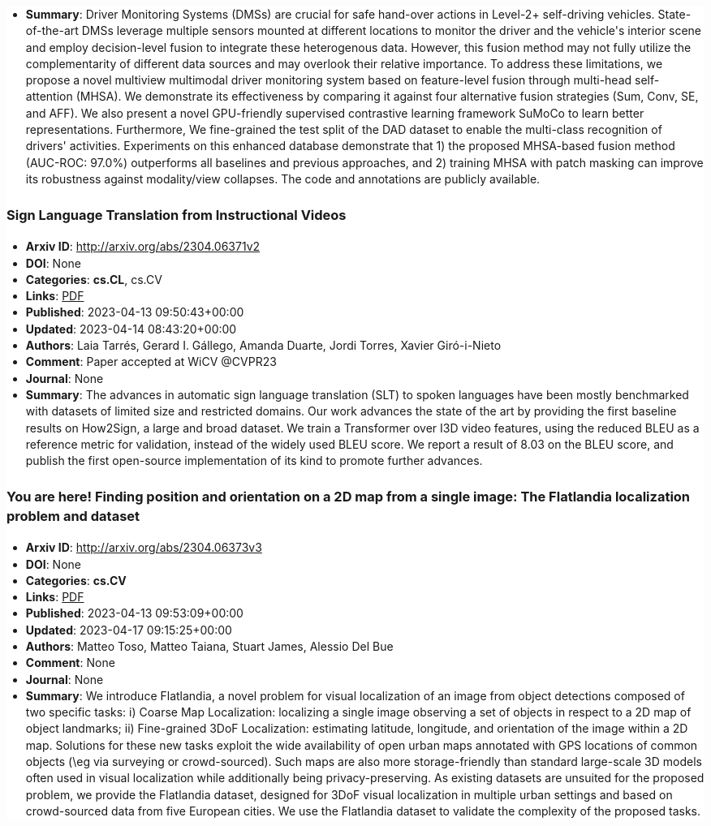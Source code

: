 - **Summary**: Driver Monitoring Systems (DMSs) are crucial for safe hand-over actions in Level-2+ self-driving vehicles. State-of-the-art DMSs leverage multiple sensors mounted at different locations to monitor the driver and the vehicle's interior scene and employ decision-level fusion to integrate these heterogenous data. However, this fusion method may not fully utilize the complementarity of different data sources and may overlook their relative importance. To address these limitations, we propose a novel multiview multimodal driver monitoring system based on feature-level fusion through multi-head self-attention (MHSA). We demonstrate its effectiveness by comparing it against four alternative fusion strategies (Sum, Conv, SE, and AFF). We also present a novel GPU-friendly supervised contrastive learning framework SuMoCo to learn better representations. Furthermore, We fine-grained the test split of the DAD dataset to enable the multi-class recognition of drivers' activities. Experiments on this enhanced database demonstrate that 1) the proposed MHSA-based fusion method (AUC-ROC: 97.0\%) outperforms all baselines and previous approaches, and 2) training MHSA with patch masking can improve its robustness against modality/view collapses. The code and annotations are publicly available.



### Sign Language Translation from Instructional Videos
- **Arxiv ID**: http://arxiv.org/abs/2304.06371v2
- **DOI**: None
- **Categories**: **cs.CL**, cs.CV
- **Links**: [PDF](http://arxiv.org/pdf/2304.06371v2)
- **Published**: 2023-04-13 09:50:43+00:00
- **Updated**: 2023-04-14 08:43:20+00:00
- **Authors**: Laia Tarrés, Gerard I. Gállego, Amanda Duarte, Jordi Torres, Xavier Giró-i-Nieto
- **Comment**: Paper accepted at WiCV @CVPR23
- **Journal**: None
- **Summary**: The advances in automatic sign language translation (SLT) to spoken languages have been mostly benchmarked with datasets of limited size and restricted domains. Our work advances the state of the art by providing the first baseline results on How2Sign, a large and broad dataset.   We train a Transformer over I3D video features, using the reduced BLEU as a reference metric for validation, instead of the widely used BLEU score. We report a result of 8.03 on the BLEU score, and publish the first open-source implementation of its kind to promote further advances.



### You are here! Finding position and orientation on a 2D map from a single image: The Flatlandia localization problem and dataset
- **Arxiv ID**: http://arxiv.org/abs/2304.06373v3
- **DOI**: None
- **Categories**: **cs.CV**
- **Links**: [PDF](http://arxiv.org/pdf/2304.06373v3)
- **Published**: 2023-04-13 09:53:09+00:00
- **Updated**: 2023-04-17 09:15:25+00:00
- **Authors**: Matteo Toso, Matteo Taiana, Stuart James, Alessio Del Bue
- **Comment**: None
- **Journal**: None
- **Summary**: We introduce Flatlandia, a novel problem for visual localization of an image from object detections composed of two specific tasks: i) Coarse Map Localization: localizing a single image observing a set of objects in respect to a 2D map of object landmarks; ii) Fine-grained 3DoF Localization: estimating latitude, longitude, and orientation of the image within a 2D map. Solutions for these new tasks exploit the wide availability of open urban maps annotated with GPS locations of common objects (\eg via surveying or crowd-sourced). Such maps are also more storage-friendly than standard large-scale 3D models often used in visual localization while additionally being privacy-preserving. As existing datasets are unsuited for the proposed problem, we provide the Flatlandia dataset, designed for 3DoF visual localization in multiple urban settings and based on crowd-sourced data from five European cities. We use the Flatlandia dataset to validate the complexity of the proposed tasks.

